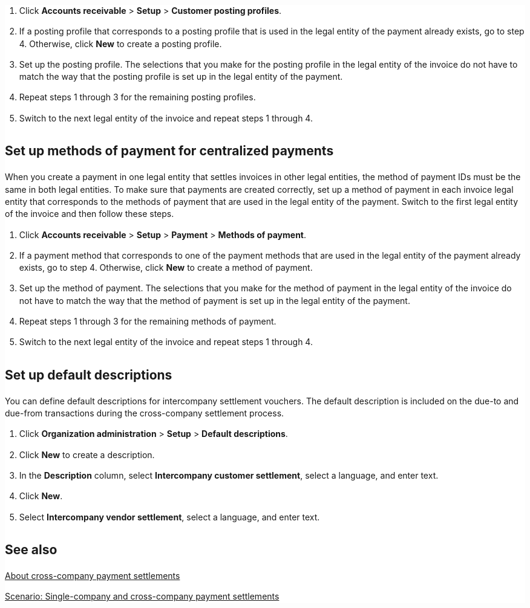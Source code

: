 1.  Click **Accounts receivable** \> **Setup** \> **Customer posting profiles**.

2.  If a posting profile that corresponds to a posting profile that is used in the legal entity of the payment already exists, go to step 4. Otherwise, click **New** to create a posting profile.

3.  Set up the posting profile. The selections that you make for the posting profile in the legal entity of the invoice do not have to match the way that the posting profile is set up in the legal entity of the payment.

4.  Repeat steps 1 through 3 for the remaining posting profiles.

5.  Switch to the next legal entity of the invoice and repeat steps 1 through 4.

## Set up methods of payment for centralized payments

When you create a payment in one legal entity that settles invoices in other legal entities, the method of payment IDs must be the same in both legal entities. To make sure that payments are created correctly, set up a method of payment in each invoice legal entity that corresponds to the methods of payment that are used in the legal entity of the payment. Switch to the first legal entity of the invoice and then follow these steps.

1.  Click **Accounts receivable** \> **Setup** \> **Payment** \> **Methods of payment**.

2.  If a payment method that corresponds to one of the payment methods that are used in the legal entity of the payment already exists, go to step 4. Otherwise, click **New** to create a method of payment.

3.  Set up the method of payment. The selections that you make for the method of payment in the legal entity of the invoice do not have to match the way that the method of payment is set up in the legal entity of the payment.

4.  Repeat steps 1 through 3 for the remaining methods of payment.

5.  Switch to the next legal entity of the invoice and repeat steps 1 through 4.

## Set up default descriptions

You can define default descriptions for intercompany settlement vouchers. The default description is included on the due-to and due-from transactions during the cross-company settlement process.

1.  Click **Organization administration** \> **Setup** \> **Default descriptions**.

2.  Click **New** to create a description.

3.  In the **Description** column, select **Intercompany customer settlement**, select a language, and enter text.

4.  Click **New**.

5.  Select **Intercompany vendor settlement**, select a language, and enter text.

## See also

[About cross-company payment settlements](about-cross-company-payment-settlements.md)

[Scenario: Single-company and cross-company payment settlements](scenario-single-company-and-cross-company-payment-settlements.md)

